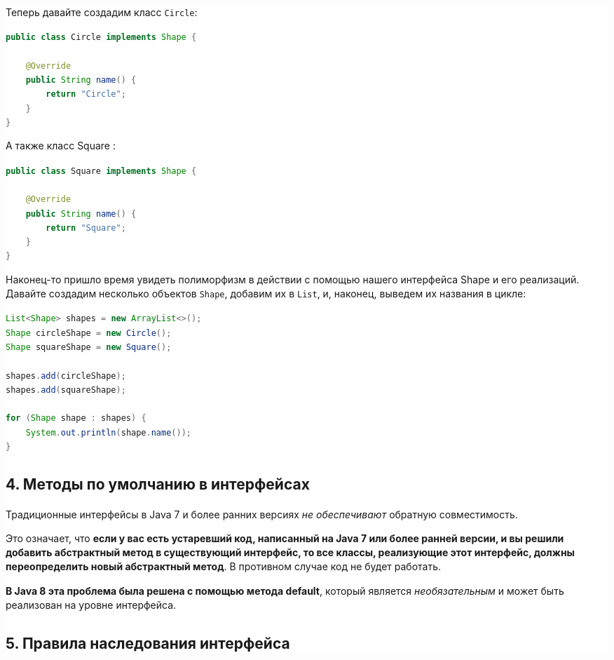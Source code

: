 Теперь давайте создадим класс `Circle`:

```java
public class Circle implements Shape {

    @Override
    public String name() {
        return "Circle";
    }
}
```

А также класс Square :

```java
public class Square implements Shape {

    @Override
    public String name() {
        return "Square";
    }
}
```

Наконец-то пришло время увидеть полиморфизм в действии с помощью нашего интерфейса Shape и его реализаций. Давайте 
создадим несколько объектов `Shape`, добавим их в `List`, и, наконец, выведем их названия в цикле:

```java
List<Shape> shapes = new ArrayList<>();
Shape circleShape = new Circle();
Shape squareShape = new Square();

shapes.add(circleShape);
shapes.add(squareShape);

for (Shape shape : shapes) {
    System.out.println(shape.name());
}
```

## 4. Методы по умолчанию в интерфейсах

Традиционные интерфейсы в Java 7 и более ранних версиях _не обеспечивают_ обратную совместимость.

Это означает, что **если у вас есть устаревший код, написанный на Java 7 или более ранней версии, и вы решили добавить 
абстрактный метод в существующий интерфейс, то все классы, реализующие этот интерфейс, должны переопределить новый 
абстрактный метод**. В противном случае код не будет работать.

**В Java 8 эта проблема была решена с помощью метода default**, который является _необязательным_ и может быть 
реализован на уровне интерфейса.

## 5. Правила наследования интерфейса
